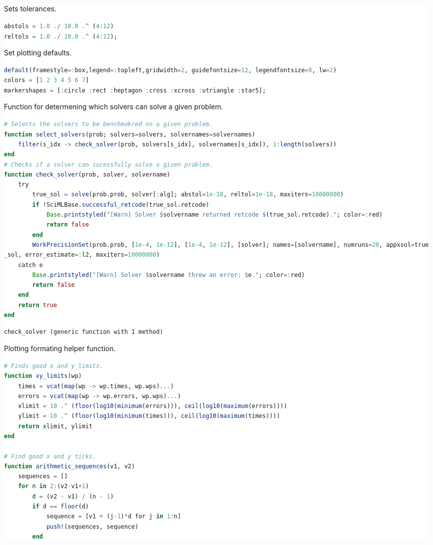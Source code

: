 

Sets tolerances.
```julia
abstols = 1.0 ./ 10.0 .^ (4:12)
reltols = 1.0 ./ 10.0 .^ (4:12);
```



Set plotting defaults.
```julia
default(framestyle=:box,legend=:topleft,gridwidth=2, guidefontsize=12, legendfontsize=9, lw=2)
colors = [1 2 3 4 5 6 7]
markershapes = [:circle :rect :heptagon :cross :xcross :utriangle :star5];
```



Function for determening which solvers can solve a given problem.
```julia
# Selects the solvers to be benchmakred on a given problem.
function select_solvers(prob; solvers=solvers, solvernames=solvernames)
    filter(s_idx -> check_solver(prob, solvers[s_idx], solvernames[s_idx]), 1:length(solvers))
end
# Checks if a solver can sucessfully solve a given problem.
function check_solver(prob, solver, solvername)
    try
        true_sol = solve(prob.prob, solver[:alg]; abstol=1e-18, reltol=1e-18, maxiters=10000000)
        if !SciMLBase.successful_retcode(true_sol.retcode)
            Base.printstyled("[Warn] Solver $solvername returned retcode $(true_sol.retcode)."; color=:red)
            return false
        end
        WorkPrecisionSet(prob.prob, [1e-4, 1e-12], [1e-4, 1e-12], [solver]; names=[solvername], numruns=20, appxsol=true_sol, error_estimate=:l2, maxiters=10000000)
    catch e
        Base.printstyled("[Warn] Solver $solvername threw an error: $e."; color=:red)    
        return false
    end
    return true
end
```

```
check_solver (generic function with 1 method)
```




Plotting formating helper function.
```julia
# Finds good x and y limits.
function xy_limits(wp)
    times = vcat(map(wp -> wp.times, wp.wps)...)
    errors = vcat(map(wp -> wp.errors, wp.wps)...)
    xlimit = 10 .^ (floor(log10(minimum(errors))), ceil(log10(maximum(errors))))
    ylimit = 10 .^ (floor(log10(minimum(times))), ceil(log10(maximum(times))))
    return xlimit, ylimit
end

# Find good x and y ticks.
function arithmetic_sequences(v1, v2)
    sequences = []
    for n in 2:(v2-v1+1)
        d = (v2 - v1) / (n - 1)
        if d == floor(d)  
            sequence = [v1 + (j-1)*d for j in 1:n]
            push!(sequences, sequence)
        end
```